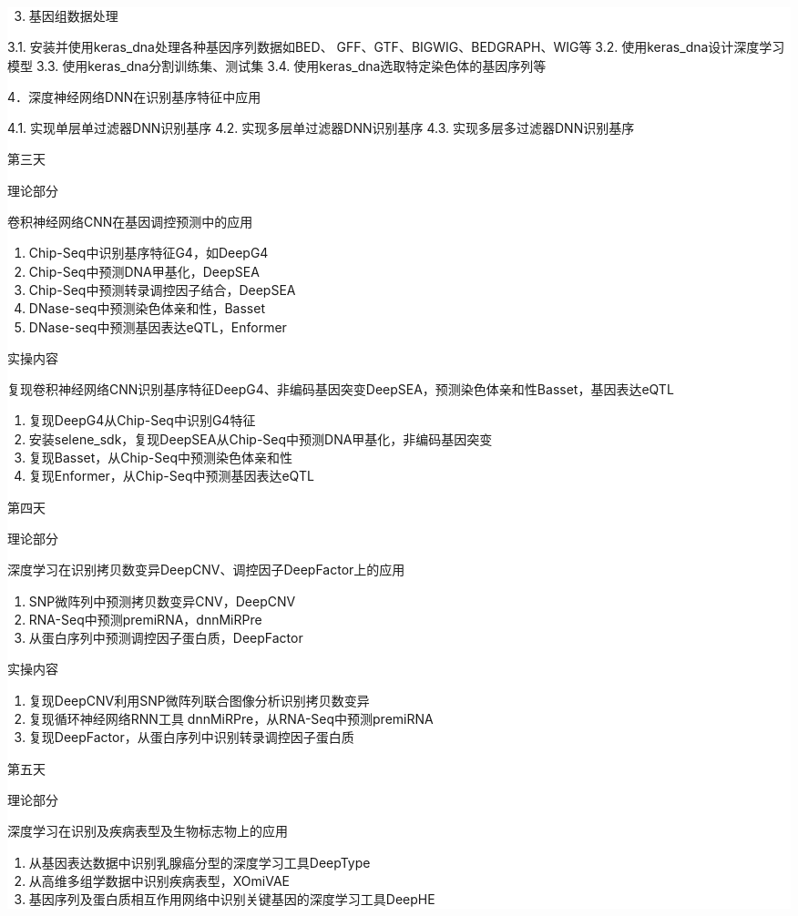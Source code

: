 3. 基因组数据处理

3.1. 安装并使用keras\_dna处理各种基因序列数据如BED、 GFF、GTF、BIGWIG、BEDGRAPH、WIG等
3.2. 使用keras\_dna设计深度学习模型
3.3. 使用keras\_dna分割训练集、测试集
3.4. 使用keras\_dna选取特定染色体的基因序列等

4．深度神经网络DNN在识别基序特征中应用

4.1. 实现单层单过滤器DNN识别基序
4.2. 实现多层单过滤器DNN识别基序
4.3. 实现多层多过滤器DNN识别基序

第三天

理论部分

卷积神经网络CNN在基因调控预测中的应用

1. Chip-Seq中识别基序特征G4，如DeepG4
2. Chip-Seq中预测DNA甲基化，DeepSEA
3. Chip-Seq中预测转录调控因子结合，DeepSEA
4. DNase-seq中预测染色体亲和性，Basset
5. DNase-seq中预测基因表达eQTL，Enformer


实操内容

复现卷积神经网络CNN识别基序特征DeepG4、非编码基因突变DeepSEA，预测染色体亲和性Basset，基因表达eQTL

1. 复现DeepG4从Chip-Seq中识别G4特征
2. 安装selene\_sdk，复现DeepSEA从Chip-Seq中预测DNA甲基化，非编码基因突变
3. 复现Basset，从Chip-Seq中预测染色体亲和性
4. 复现Enformer，从Chip-Seq中预测基因表达eQTL


第四天

理论部分

深度学习在识别拷贝数变异DeepCNV、调控因子DeepFactor上的应用

1. SNP微阵列中预测拷贝数变异CNV，DeepCNV
2. RNA-Seq中预测premiRNA，dnnMiRPre
3. 从蛋白序列中预测调控因子蛋白质，DeepFactor


实操内容

1. 复现DeepCNV利用SNP微阵列联合图像分析识别拷贝数变异
2. 复现循环神经网络RNN工具 dnnMiRPre，从RNA-Seq中预测premiRNA
3. 复现DeepFactor，从蛋白序列中识别转录调控因子蛋白质


第五天

理论部分

深度学习在识别及疾病表型及生物标志物上的应用

1. 从基因表达数据中识别乳腺癌分型的深度学习工具DeepType
2. 从高维多组学数据中识别疾病表型，XOmiVAE
3. 基因序列及蛋白质相互作用网络中识别关键基因的深度学习工具DeepHE
